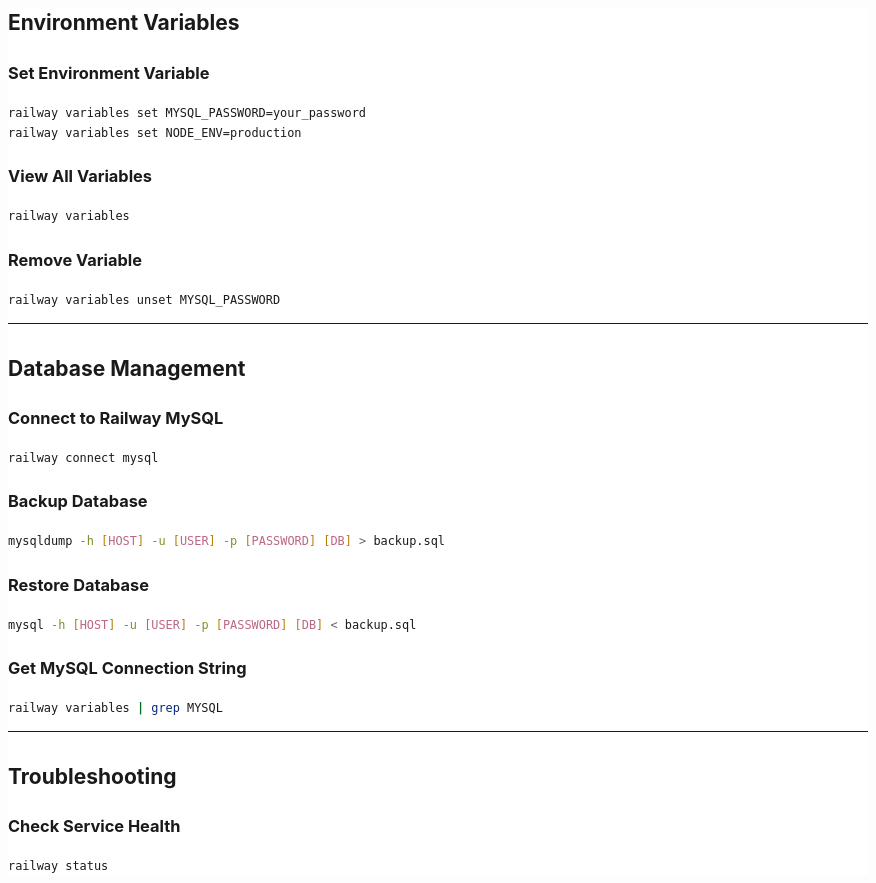 
## Environment Variables

### Set Environment Variable
```bash
railway variables set MYSQL_PASSWORD=your_password
railway variables set NODE_ENV=production
```

### View All Variables
```bash
railway variables
```

### Remove Variable
```bash
railway variables unset MYSQL_PASSWORD
```

---

## Database Management

### Connect to Railway MySQL
```bash
railway connect mysql
```

### Backup Database
```bash
mysqldump -h [HOST] -u [USER] -p [PASSWORD] [DB] > backup.sql
```

### Restore Database
```bash
mysql -h [HOST] -u [USER] -p [PASSWORD] [DB] < backup.sql
```

### Get MySQL Connection String
```bash
railway variables | grep MYSQL
```

---

## Troubleshooting

### Check Service Health
```bash
railway status
```
